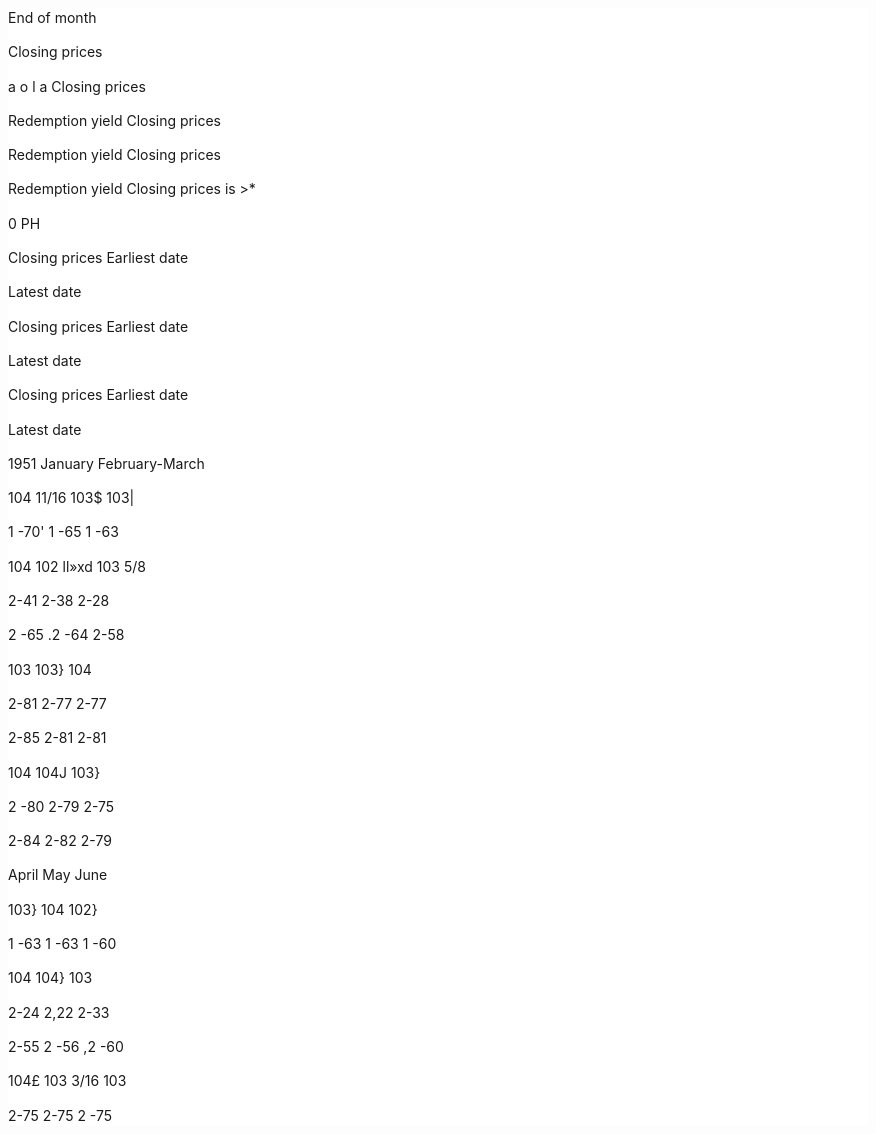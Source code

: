 End of month

Closing prices

a o l a Closing prices

Redemption yield Closing prices

Redemption yield Clos­ing prices

Redemption yield Closing prices is >*

0 PH

Closing prices Earliest date

Latest date

Closing prices Earliest date

Latest date

Clos­ing prices Earliest date

Latest date

1951 January February-March

104 11/16 103$ 103|

1 -70' 1 -65 1 -63

104 102 ll»xd 103 5/8

2-41 2-38 2-28

2 -65 .2 -64 2-58

103 103} 104

2-81 2-77 2-77

2-85 2-81 2-81

104 104J 103}

2 -80 2-79 2-75

2-84 2-82 2-79

April May June

103} 104 102}

1 -63 1 -63 1 -60

104 104} 103

2-24 2,22 2-33

2-55 2 -56 ,2 -60

104£ 103 3/16 103

2-75 2-75 2 -75
